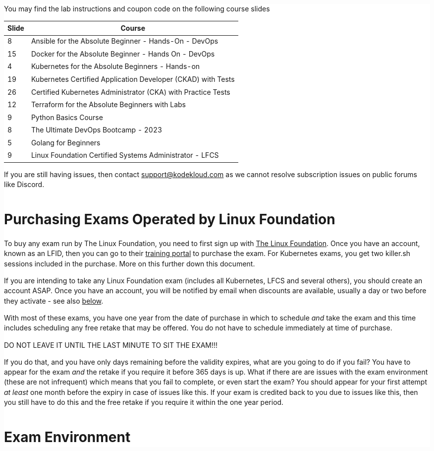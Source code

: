 You may find the lab instructions and coupon code on the following course slides

| Slide | Course |
|-------|--------|
|8	|Ansible for the Absolute Beginner - Hands-On - DevOps|
|15	|Docker for the Absolute Beginner - Hands On - DevOps|
|4	|Kubernetes for the Absolute Beginners - Hands-on|
|19	|Kubernetes Certified Application Developer (CKAD) with Tests|
|26	|Certified Kubernetes Administrator (CKA) with Practice Tests|
|12	|Terraform for the Absolute Beginners with Labs|
|9	|Python Basics Course|
|8	|The Ultimate DevOps Bootcamp - 2023|
|5	|Golang for Beginners|
|9	|Linux Foundation Certified Systems Administrator - LFCS|

If you are still having issues, then contact support@kodekloud.com as we cannot resolve subscription issues on public forums like Discord.

# Purchasing Exams Operated by Linux Foundation

To buy any exam run by The Linux Foundation, you need to first sign up with [The Linux Foundation](https://www.linuxfoundation.org/). Once you have an account, known as an LFID, then you can go to their [training portal](https://trainingportal.linuxfoundation.org/) to purchase the exam. For Kubernetes exams, you get two killer.sh sessions included in the purchase. More on this further down this document.

If you are intending to take any Linux Foundation exam (includes all Kubernetes, LFCS and several others), you should create an account ASAP. Once you have an account, you will be notified by email when discounts are available, usually a day or two before they activate - see also [below](#the-certifications-are-so-expensive-what-about-a-discount).

With most of these exams, you have one year from the date of purchase in which to schedule *and* take the exam and this time includes scheduling any free retake that may be offered. You do not have to schedule immediately at time of purchase.

DO NOT LEAVE IT UNTIL THE LAST MINUTE TO SIT THE EXAM!!!

If you do that, and you have only days remaining before the validity expires, what are you going to do if you fail? You have to appear for the exam *and* the retake if you require it before 365 days is up. What if there are are issues with the exam environment (these are not infrequent) which means that you fail to complete, or even start the exam? You should appear for your first attempt *at least* one month before the expiry in case of issues like this. If your exam is credited back to you due to issues like this, then you still have to do this and the free retake if you require it within the one year period.

# Exam Environment
